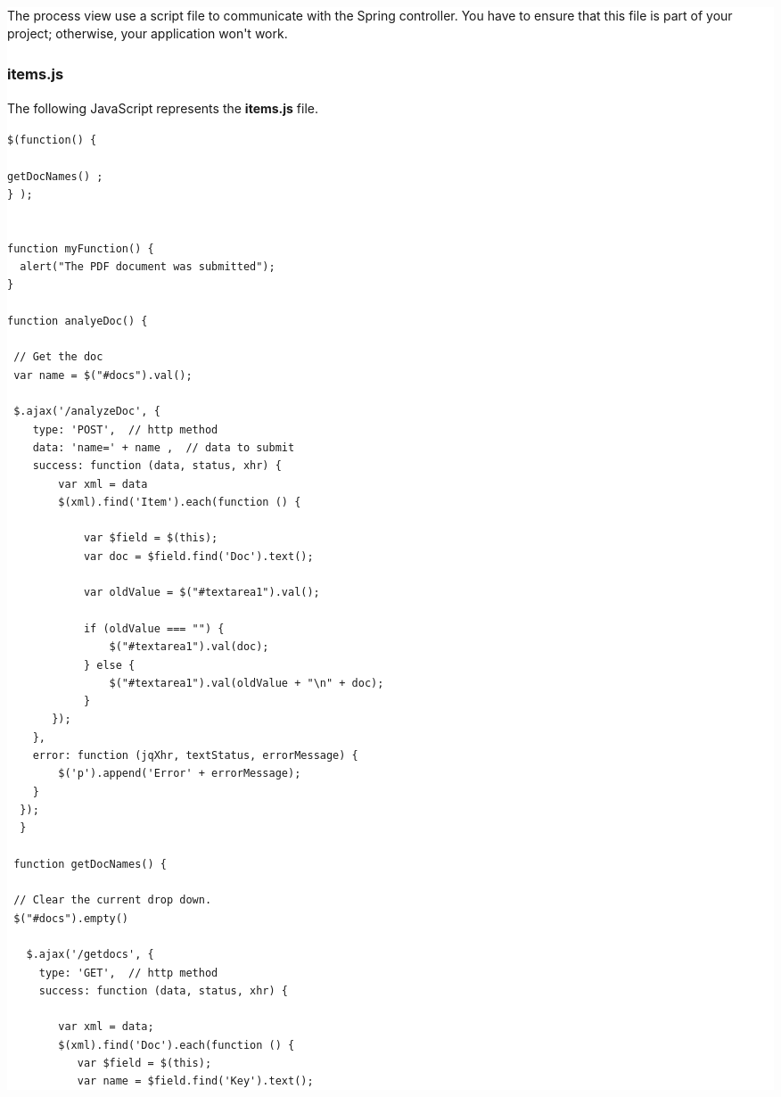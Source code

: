 The process view use a script file to communicate with the Spring controller. You have to ensure that this file is part of your project; otherwise, your application won't work.

### items.js

The following JavaScript represents the **items.js** file.

    $(function() {

    getDocNames() ;
    } );


    function myFunction() {
      alert("The PDF document was submitted");
    }

    function analyeDoc() {

     // Get the doc
     var name = $("#docs").val();

     $.ajax('/analyzeDoc', {
        type: 'POST',  // http method
        data: 'name=' + name ,  // data to submit
        success: function (data, status, xhr) {
            var xml = data
            $(xml).find('Item').each(function () {

                var $field = $(this);
                var doc = $field.find('Doc').text();

                var oldValue = $("#textarea1").val();

                if (oldValue === "") {
                    $("#textarea1").val(doc);
                } else {
                    $("#textarea1").val(oldValue + "\n" + doc);
                }
           });
        },
        error: function (jqXhr, textStatus, errorMessage) {
            $('p').append('Error' + errorMessage);
        }
      });
      }

     function getDocNames() {

     // Clear the current drop down.
     $("#docs").empty()

       $.ajax('/getdocs', {
         type: 'GET',  // http method
         success: function (data, status, xhr) {

            var xml = data;
            $(xml).find('Doc').each(function () {
               var $field = $(this);
               var name = $field.find('Key').text();
